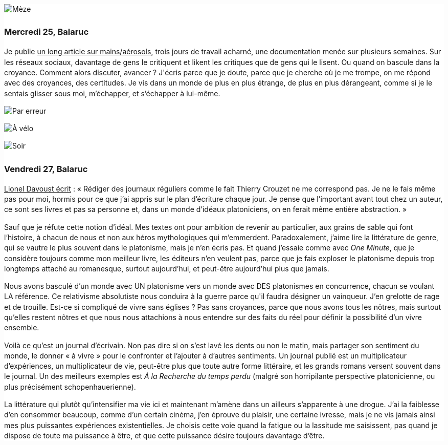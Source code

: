 ![Mèze](https://tcrouzet.comhttps://tcrouzet.com/images_tc/2020/12/IMG_5418-1.jpeg)

### Mercredi 25, Balaruc

Je publie [un long article sur mains/aérosols](https://tcrouzet.com/2020/11/24/covid-point-sur-la-polemique-mains-aerosols/), trois jours de travail acharné, une documentation menée sur plusieurs semaines. Sur les réseaux sociaux, davantage de gens le critiquent et likent les critiques que de gens qui le lisent. Ou quand on bascule dans la croyance. Comment alors discuter, avancer ? J'écris parce que je doute, parce que je cherche où je me trompe, on me répond avec des croyances, des certitudes. Je vis dans un monde de plus en plus étrange, de plus en plus dérangeant, comme si je le sentais glisser sous moi, m’échapper, et s’échapper à lui-même.

![Par erreur](https://tcrouzet.comhttps://tcrouzet.com/images_tc/2020/12/IMG_5477.jpeg)

![À vélo](https://tcrouzet.comhttps://tcrouzet.com/images_tc/2020/12/IMG_5505.jpeg)

![Soir](https://tcrouzet.comhttps://tcrouzet.com/images_tc/2020/12/IMG_5521.jpeg)

### Vendredi 27, Balaruc

[Lionel Davoust écrit](https://lioneldavoust.com/2020/resultats-de-la-consultation-sur-la-newsletter-2-boite-a-idees-et-reponses) : « Rédiger des journaux réguliers comme le fait Thierry Crouzet ne me correspond pas. Je ne le fais même pas pour moi, hormis pour ce que j’ai appris sur le plan d’écriture chaque jour. Je pense que l’important avant tout chez un auteur, ce sont ses livres et pas sa personne et, dans un monde d’idéaux platoniciens, on en ferait même entière abstraction. »

Sauf que je réfute cette notion d’idéal. Mes textes ont pour ambition de revenir au particulier, aux grains de sable qui font l’histoire, à chacun de nous et non aux héros mythologiques qui m’emmerdent. Paradoxalement, j’aime lire la littérature de genre, qui se vautre le plus souvent dans le platonisme, mais je n’en écris pas. Et quand j’essaie comme avec *One Minute*, que je considère toujours comme mon meilleur livre, les éditeurs n’en veulent pas, parce que je fais exploser le platonisme depuis trop longtemps attaché au romanesque, surtout aujourd’hui, et peut-être aujourd’hui plus que jamais.

Nous avons basculé d’un monde avec UN platonisme vers un monde avec DES platonismes en concurrence, chacun se voulant LA référence. Ce relativisme absolutiste nous conduira à la guerre parce qu'il faudra désigner un vainqueur. J’en grelotte de rage et de trouille. Est-ce si compliqué de vivre sans églises ? Pas sans croyances, parce que nous avons tous les nôtres, mais surtout qu’elles restent nôtres et que nous nous attachions à nous entendre sur des faits du réel pour définir la possibilité d’un vivre ensemble.

Voilà ce qu’est un journal d’écrivain. Non pas dire si on s’est lavé les dents ou non le matin, mais partager son sentiment du monde, le donner « à vivre » pour le confronter et l’ajouter à d’autres sentiments. Un journal publié est un multiplicateur d’expériences, un multiplicateur de vie, peut-être plus que toute autre forme littéraire, et les grands romans versent souvent dans le journal. Un des meilleurs exemples est *À la Recherche du temps perdu* (malgré son horripilante perspective platonicienne, ou plus précisément schopenhauerienne).

La littérature qui plutôt qu’intensifier ma vie ici et maintenant m’amène dans un ailleurs s’apparente à une drogue. J’ai la faiblesse d’en consommer beaucoup, comme d’un certain cinéma, j’en éprouve du plaisir, une certaine ivresse, mais je ne vis jamais ainsi mes plus puissantes expériences existentielles. Je choisis cette voie quand la fatigue ou la lassitude me saisissent, pas quand je dispose de toute ma puissance à être, et que cette puissance désire toujours davantage d’être.
